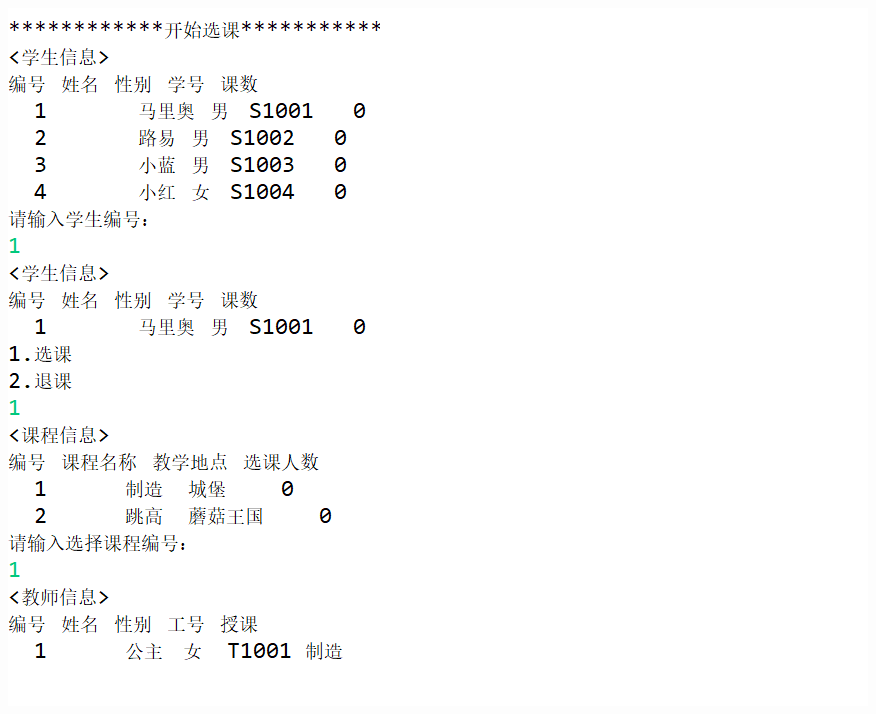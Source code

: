 ![JavaChooseCourse.jpg](https://github.com/mayuhao1023/JAVA3/blob/main/6c4badeeea7f8b6937f1338e0303f64.png)   